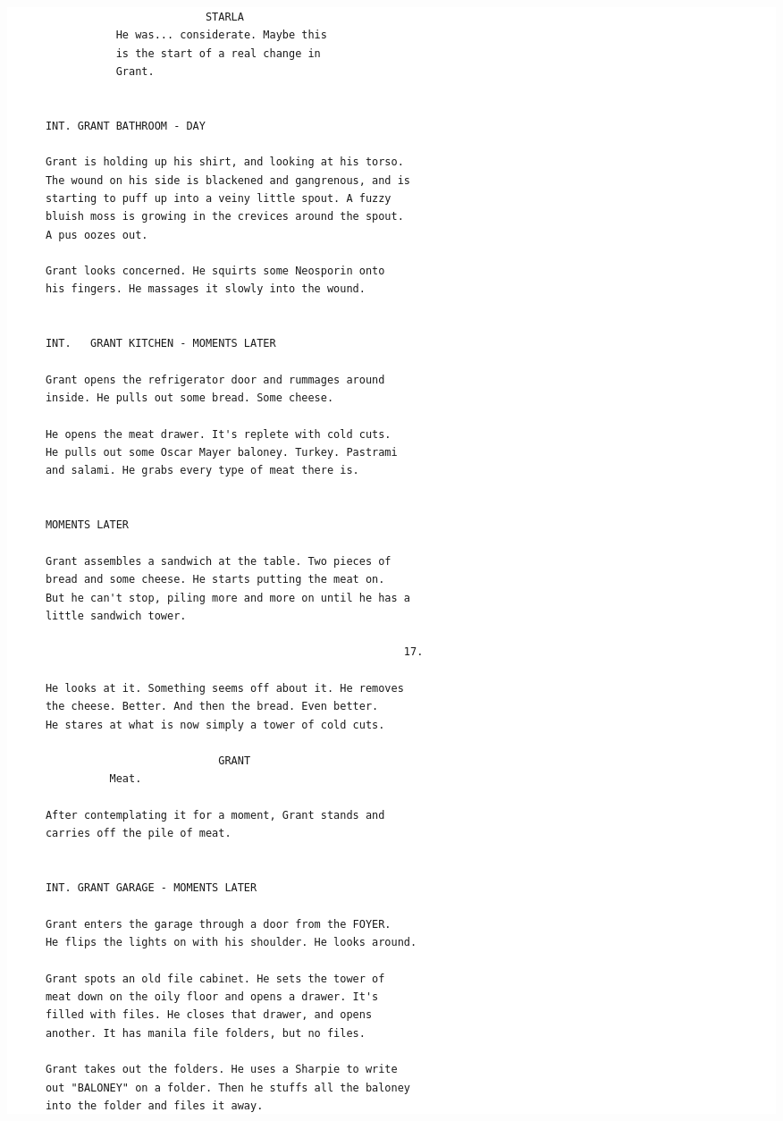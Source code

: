                                    STARLA
                     He was... considerate. Maybe this
                     is the start of a real change in
                     Grant.
          
          
          INT. GRANT BATHROOM - DAY
          
          Grant is holding up his shirt, and looking at his torso.
          The wound on his side is blackened and gangrenous, and is
          starting to puff up into a veiny little spout. A fuzzy
          bluish moss is growing in the crevices around the spout.
          A pus oozes out.
          
          Grant looks concerned. He squirts some Neosporin onto
          his fingers. He massages it slowly into the wound.
          
          
          INT.   GRANT KITCHEN - MOMENTS LATER
          
          Grant opens the refrigerator door and rummages around
          inside. He pulls out some bread. Some cheese.
          
          He opens the meat drawer. It's replete with cold cuts.
          He pulls out some Oscar Mayer baloney. Turkey. Pastrami
          and salami. He grabs every type of meat there is.
          
          
          MOMENTS LATER
          
          Grant assembles a sandwich at the table. Two pieces of
          bread and some cheese. He starts putting the meat on.
          But he can't stop, piling more and more on until he has a
          little sandwich tower.
          
                                                                  17.
          
          He looks at it. Something seems off about it. He removes
          the cheese. Better. And then the bread. Even better.
          He stares at what is now simply a tower of cold cuts.
          
                                     GRANT
                    Meat.
          
          After contemplating it for a moment, Grant stands and
          carries off the pile of meat.
          
          
          INT. GRANT GARAGE - MOMENTS LATER
          
          Grant enters the garage through a door from the FOYER.
          He flips the lights on with his shoulder. He looks around.
          
          Grant spots an old file cabinet. He sets the tower of
          meat down on the oily floor and opens a drawer. It's
          filled with files. He closes that drawer, and opens
          another. It has manila file folders, but no files.
          
          Grant takes out the folders. He uses a Sharpie to write
          out "BALONEY" on a folder. Then he stuffs all the baloney
          into the folder and files it away.
          